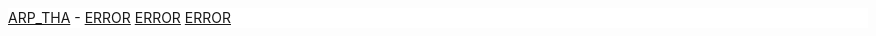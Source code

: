 <td><a href="https://github.com/osrg/ryu/tree/master/ryu/tests/switch/of13/action/25_SET_FIELD/25_ARP_THA.json">ARP_THA</a></td>
<td>-</td>
<td><a href="#3beb3ec8b1d89859be81d27af03f58a7">ERROR</a></td>
<td><a href="#3beb3ec8b1d89859be81d27af03f58a7">ERROR</a></td>
<td><a href="#3beb3ec8b1d89859be81d27af03f58a7">ERROR</a></td>
